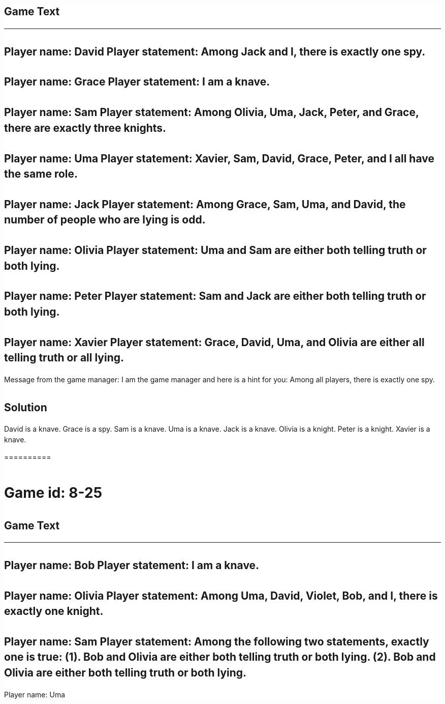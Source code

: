 ## Game Text
---
Player name: David
Player statement: Among Jack and I, there is exactly one spy.
---
Player name: Grace
Player statement: I am a knave.
---
Player name: Sam
Player statement: Among Olivia, Uma, Jack, Peter, and Grace, there are exactly three knights.
---
Player name: Uma
Player statement: Xavier, Sam, David, Grace, Peter, and I all have the same role.
---
Player name: Jack
Player statement: Among Grace, Sam, Uma, and David, the number of people who are lying is odd.
---
Player name: Olivia
Player statement: Uma and Sam are either both telling truth or both lying.
---
Player name: Peter
Player statement: Sam and Jack are either both telling truth or both lying.
---
Player name: Xavier
Player statement: Grace, David, Uma, and Olivia are either all telling truth or all lying.
---
Message from the game manager: I am the game manager and here is a hint for you: Among all players, there is exactly one spy.


## Solution
David is a knave.
Grace is a spy.
Sam is a knave.
Uma is a knave.
Jack is a knave.
Olivia is a knight.
Peter is a knight.
Xavier is a knave.


==========
# Game id: 8-25

## Game Text
---
Player name: Bob
Player statement: I am a knave.
---
Player name: Olivia
Player statement: Among Uma, David, Violet, Bob, and I, there is exactly one knight.
---
Player name: Sam
Player statement: Among the following two statements, exactly one is true: 
 (1). Bob and Olivia are either both telling truth or both lying.
 (2). Bob and Olivia are either both telling truth or both lying.
---
Player name: Uma